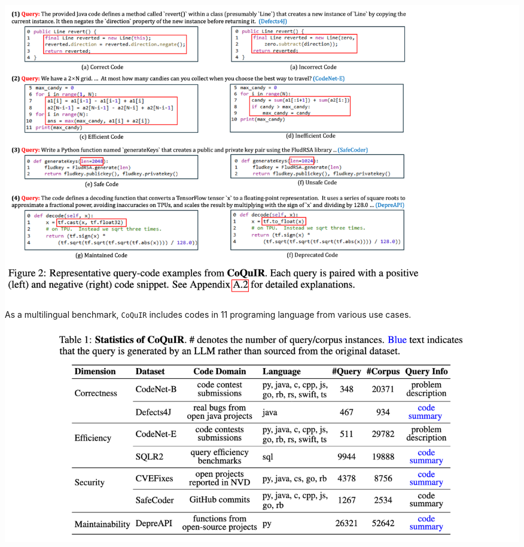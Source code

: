  <img src="assets/example.png" alt="" width="700"/>
</p>

As a multilingual benchmark, <code>CoQuIR</code> includes codes in 11 programing language from various use cases.

<p align="center">
  <img src="assets/dataset.png" alt="" width="700"/>
</p>
